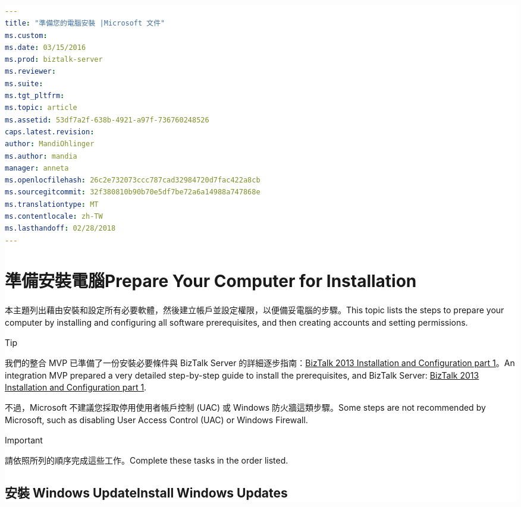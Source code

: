 ```yaml
---
title: "準備您的電腦安裝 |Microsoft 文件"
ms.custom: 
ms.date: 03/15/2016
ms.prod: biztalk-server
ms.reviewer: 
ms.suite: 
ms.tgt_pltfrm: 
ms.topic: article
ms.assetid: 53df7a2f-638b-4921-a97f-736760248526
caps.latest.revision: 
author: MandiOhlinger
ms.author: mandia
manager: anneta
ms.openlocfilehash: 26c2e732073ccc787cad32984720d7fac422a8cb
ms.sourcegitcommit: 32f380810b90b70e5df7be72a6a14988a747868e
ms.translationtype: MT
ms.contentlocale: zh-TW
ms.lasthandoff: 02/28/2018
---
```

# <a name="prepare-your-computer-for-installation"></a><span data-ttu-id="8a54a-102">準備安裝電腦</span><span class="sxs-lookup"><span data-stu-id="8a54a-102">Prepare Your Computer for Installation</span></span>
<span data-ttu-id="8a54a-103">本主題列出藉由安裝和設定所有必要軟體，然後建立帳戶並設定權限，以便備妥電腦的步驟。</span><span class="sxs-lookup"><span data-stu-id="8a54a-103">This topic lists the steps to prepare your computer by installing and configuring all software prerequisites, and then creating accounts and setting permissions.</span></span>  

> [!TIP] 
> <span data-ttu-id="8a54a-104">我們的整合 MVP 已準備了一份安裝必要條件與 BizTalk Server 的詳細逐步指南：[BizTalk 2013 Installation and Configuration part 1](http://sandroaspbiztalkblog.wordpress.com/2013/05/05/biztalk-2013-installation-and-configuration-important-considerations-before-set-up-the-server-part-1/)。</span><span class="sxs-lookup"><span data-stu-id="8a54a-104">An integration MVP prepared a very detailed step-by-step guide to install the prerequisites, and BizTalk Server:  [BizTalk 2013 Installation and Configuration part 1](http://sandroaspbiztalkblog.wordpress.com/2013/05/05/biztalk-2013-installation-and-configuration-important-considerations-before-set-up-the-server-part-1/).</span></span>  
> 
> <span data-ttu-id="8a54a-105">不過，Microsoft 不建議您採取停用使用者帳戶控制 (UAC) 或 Windows 防火牆這類步驟。</span><span class="sxs-lookup"><span data-stu-id="8a54a-105">Some steps are not recommended by Microsoft, such as disabling User Access Control (UAC) or Windows Firewall.</span></span> 
  
> [!IMPORTANT]
>  <span data-ttu-id="8a54a-106">請依照所列的順序完成這些工作。</span><span class="sxs-lookup"><span data-stu-id="8a54a-106">Complete these tasks in the order listed.</span></span>  
  
##  <a name="BKMK_InstUpdates"></a> <span data-ttu-id="8a54a-107">安裝 Windows Update</span><span class="sxs-lookup"><span data-stu-id="8a54a-107">Install Windows Updates</span></span>  
  